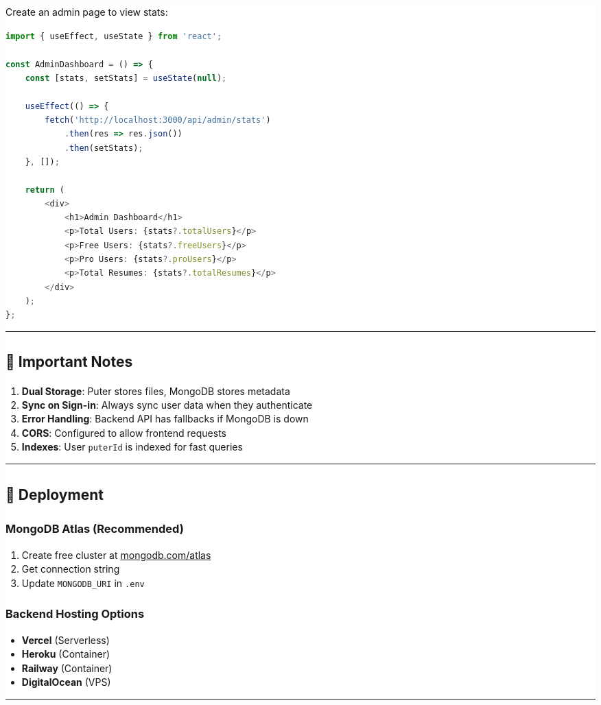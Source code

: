 Create an admin page to view stats:

```typescript
import { useEffect, useState } from 'react';

const AdminDashboard = () => {
    const [stats, setStats] = useState(null);
    
    useEffect(() => {
        fetch('http://localhost:3000/api/admin/stats')
            .then(res => res.json())
            .then(setStats);
    }, []);
    
    return (
        <div>
            <h1>Admin Dashboard</h1>
            <p>Total Users: {stats?.totalUsers}</p>
            <p>Free Users: {stats?.freeUsers}</p>
            <p>Pro Users: {stats?.proUsers}</p>
            <p>Total Resumes: {stats?.totalResumes}</p>
        </div>
    );
};
```

---

## 🚨 Important Notes

1. **Dual Storage**: Puter stores files, MongoDB stores metadata
2. **Sync on Sign-in**: Always sync user data when they authenticate
3. **Error Handling**: Backend API has fallbacks if MongoDB is down
4. **CORS**: Configured to allow frontend requests
5. **Indexes**: User `puterId` is indexed for fast queries

---

## 🔧 Deployment

### MongoDB Atlas (Recommended)
1. Create free cluster at [mongodb.com/atlas](https://mongodb.com/atlas)
2. Get connection string
3. Update `MONGODB_URI` in `.env`

### Backend Hosting Options
- **Vercel** (Serverless)
- **Heroku** (Container)
- **Railway** (Container)
- **DigitalOcean** (VPS)

---